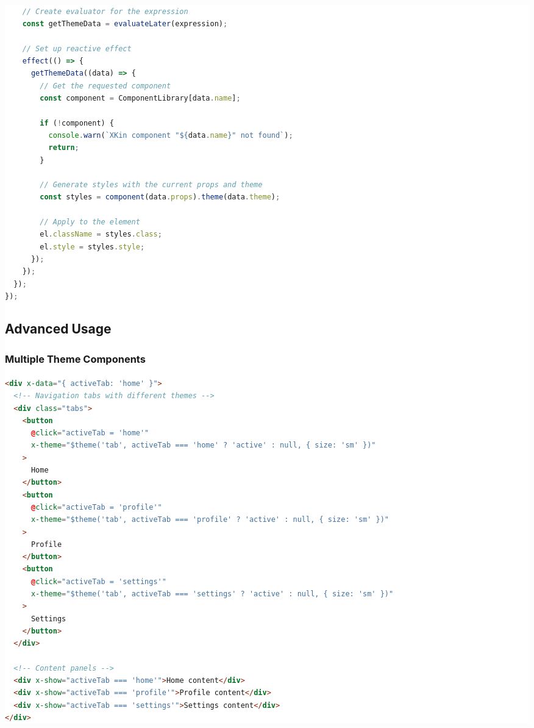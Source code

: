 ```js
    // Create evaluator for the expression
    const getThemeData = evaluateLater(expression);
    
    // Set up reactive effect
    effect(() => {
      getThemeData((data) => {
        // Get the requested component
        const component = ComponentLibrary[data.name];
        
        if (!component) {
          console.warn(`XKin component "${data.name}" not found`);
          return;
        }
        
        // Generate styles with the current props and theme
        const styles = component(data.props).theme(data.theme);
        
        // Apply to the element
        el.className = styles.class;
        el.style = styles.style;
      });
    });
  });
});
```

## Advanced Usage

### Multiple Theme Components

```html
<div x-data="{ activeTab: 'home' }">
  <!-- Navigation tabs with different themes -->
  <div class="tabs">
    <button 
      @click="activeTab = 'home'"
      x-theme="$theme('tab', activeTab === 'home' ? 'active' : null, { size: 'sm' })"
    >
      Home
    </button>
    <button 
      @click="activeTab = 'profile'"
      x-theme="$theme('tab', activeTab === 'profile' ? 'active' : null, { size: 'sm' })"
    >
      Profile
    </button>
    <button 
      @click="activeTab = 'settings'"
      x-theme="$theme('tab', activeTab === 'settings' ? 'active' : null, { size: 'sm' })"
    >
      Settings
    </button>
  </div>
  
  <!-- Content panels -->
  <div x-show="activeTab === 'home'">Home content</div>
  <div x-show="activeTab === 'profile'">Profile content</div>
  <div x-show="activeTab === 'settings'">Settings content</div>
</div>
```
